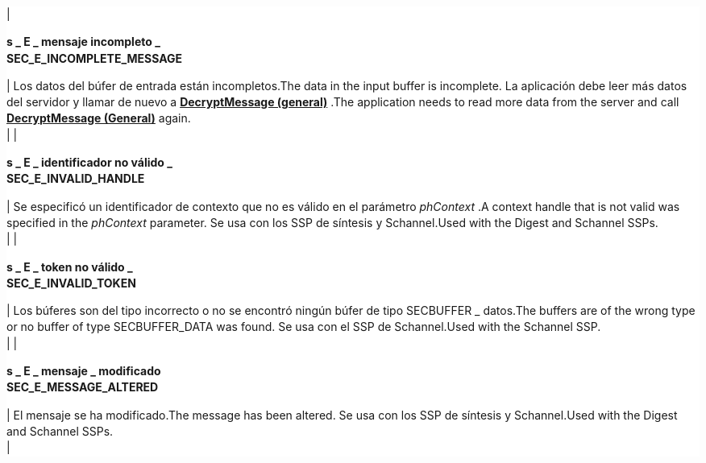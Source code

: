 | <dl> <span data-ttu-id="c7b4d-170"><dt>**s \_ E \_ mensaje incompleto \_**</dt></span><span class="sxs-lookup"><span data-stu-id="c7b4d-170"><dt>**SEC\_E\_INCOMPLETE\_MESSAGE**</dt></span></span> </dl>     | <span data-ttu-id="c7b4d-171">Los datos del búfer de entrada están incompletos.</span><span class="sxs-lookup"><span data-stu-id="c7b4d-171">The data in the input buffer is incomplete.</span></span> <span data-ttu-id="c7b4d-172">La aplicación debe leer más datos del servidor y llamar de nuevo a [**DecryptMessage (general)**](decryptmessage--general.md) .</span><span class="sxs-lookup"><span data-stu-id="c7b4d-172">The application needs to read more data from the server and call [**DecryptMessage (General)**](decryptmessage--general.md) again.</span></span><br/>                                                                                                                                                                                                                                                                                                                                                                                                                                                                                                                                                                                                                                                                             |
| <dl> <span data-ttu-id="c7b4d-173"><dt>**s \_ E \_ identificador no válido \_**</dt></span><span class="sxs-lookup"><span data-stu-id="c7b4d-173"><dt>**SEC\_E\_INVALID\_HANDLE**</dt></span></span> </dl>         | <span data-ttu-id="c7b4d-174">Se especificó un identificador de contexto que no es válido en el parámetro *phContext* .</span><span class="sxs-lookup"><span data-stu-id="c7b4d-174">A context handle that is not valid was specified in the *phContext* parameter.</span></span> <span data-ttu-id="c7b4d-175">Se usa con los SSP de síntesis y Schannel.</span><span class="sxs-lookup"><span data-stu-id="c7b4d-175">Used with the Digest and Schannel SSPs.</span></span><br/>                                                                                                                                                                                                                                                                                                                                                                                                                                                                                                                                                                                                                                                                                                                                       |
| <dl> <span data-ttu-id="c7b4d-176"><dt>**s \_ E \_ token no válido \_**</dt></span><span class="sxs-lookup"><span data-stu-id="c7b4d-176"><dt>**SEC\_E\_INVALID\_TOKEN**</dt></span></span> </dl>          | <span data-ttu-id="c7b4d-177">Los búferes son del tipo incorrecto o no se encontró ningún búfer de tipo SECBUFFER \_ datos.</span><span class="sxs-lookup"><span data-stu-id="c7b4d-177">The buffers are of the wrong type or no buffer of type SECBUFFER\_DATA was found.</span></span> <span data-ttu-id="c7b4d-178">Se usa con el SSP de Schannel.</span><span class="sxs-lookup"><span data-stu-id="c7b4d-178">Used with the Schannel SSP.</span></span><br/>                                                                                                                                                                                                                                                                                                                                                                                                                                                                                                                                                                                                                                                                                                                                                |
| <dl> <span data-ttu-id="c7b4d-179"><dt>**s \_ E \_ mensaje \_ modificado**</dt></span><span class="sxs-lookup"><span data-stu-id="c7b4d-179"><dt>**SEC\_E\_MESSAGE\_ALTERED**</dt></span></span> </dl>        | <span data-ttu-id="c7b4d-180">El mensaje se ha modificado.</span><span class="sxs-lookup"><span data-stu-id="c7b4d-180">The message has been altered.</span></span> <span data-ttu-id="c7b4d-181">Se usa con los SSP de síntesis y Schannel.</span><span class="sxs-lookup"><span data-stu-id="c7b4d-181">Used with the Digest and Schannel SSPs.</span></span><br/>                                                                                                                                                                                                                                                                                                                                                                                                                                                                                                                                                                                                                                                                                                                                                                                        |